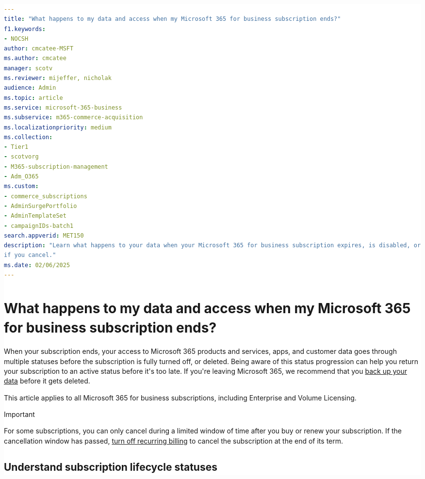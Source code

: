 ```yaml
---
title: "What happens to my data and access when my Microsoft 365 for business subscription ends?"
f1.keywords:
- NOCSH
author: cmcatee-MSFT
ms.author: cmcatee
manager: scotv
ms.reviewer: mijeffer, nicholak
audience: Admin
ms.topic: article
ms.service: microsoft-365-business
ms.subservice: m365-commerce-acquisition
ms.localizationpriority: medium
ms.collection:
- Tier1 
- scotvorg
- M365-subscription-management
- Adm_O365
ms.custom: 
- commerce_subscriptions
- AdminSurgePortfolio
- AdminTemplateSet
- campaignIDs-batch1
search.appverid: MET150
description: "Learn what happens to your data when your Microsoft 365 for business subscription expires, is disabled, or if you cancel."
ms.date: 02/06/2025
---
```


# What happens to my data and access when my Microsoft 365 for business subscription ends?

When your subscription ends, your access to Microsoft 365 products and services, apps, and customer data goes through multiple statuses before the subscription is fully turned off, or deleted. Being aware of this status progression can help you return your subscription to an active status before it's too late. If you're leaving Microsoft 365, we recommend that you [back up your data](move-users-different-subscription.md#back-up-data-before-changing-microsoft-365-for-business-plans) before it gets deleted.

This article applies to all Microsoft 365 for business subscriptions, including Enterprise and Volume Licensing.

> [!IMPORTANT]
> For some subscriptions, you can only cancel during a limited window of time after you buy or renew your subscription. If the cancellation window has passed, [turn off recurring billing](renew-your-subscription.md) to cancel the subscription at the end of its term.
  
## Understand subscription lifecycle statuses
